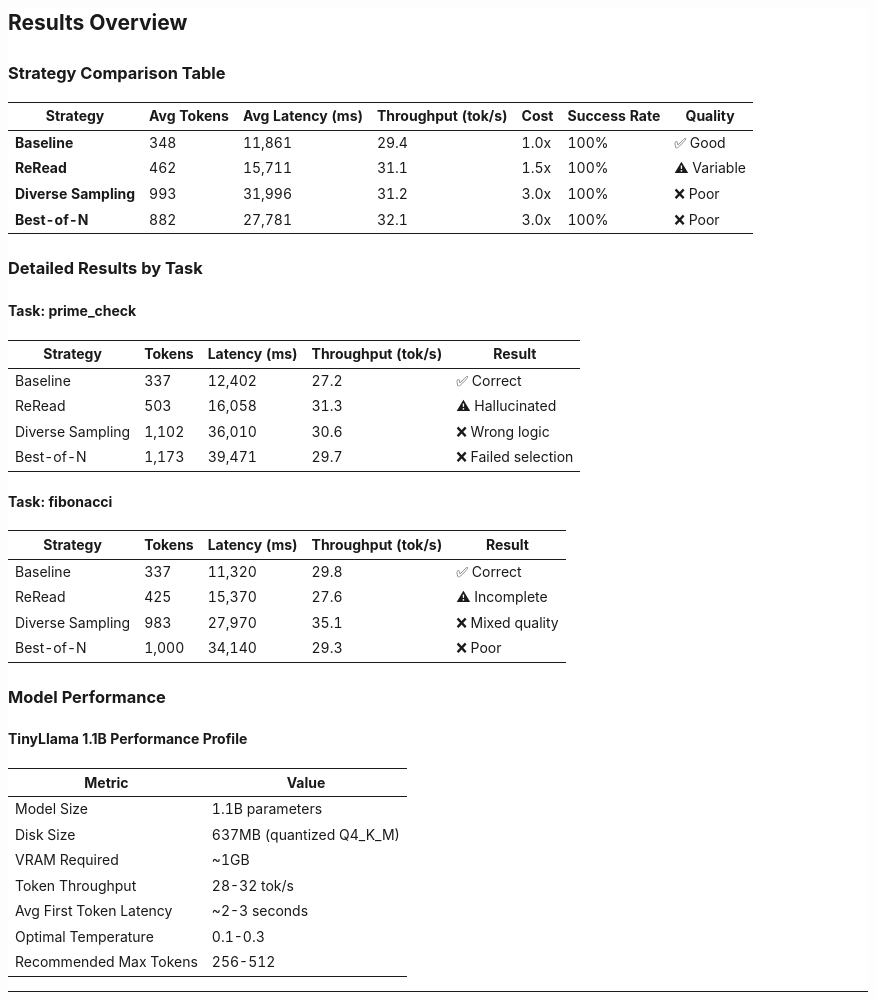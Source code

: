 
## Results Overview

### Strategy Comparison Table

| Strategy | Avg Tokens | Avg Latency (ms) | Throughput (tok/s) | Cost | Success Rate | Quality |
|----------|------------|------------------|--------------------|------|--------------|---------|
| **Baseline** | 348 | 11,861 | 29.4 | 1.0x | 100% | ✅ Good |
| **ReRead** | 462 | 15,711 | 31.1 | 1.5x | 100% | ⚠️ Variable |
| **Diverse Sampling** | 993 | 31,996 | 31.2 | 3.0x | 100% | ❌ Poor |
| **Best-of-N** | 882 | 27,781 | 32.1 | 3.0x | 100% | ❌ Poor |

### Detailed Results by Task

#### Task: prime_check

| Strategy | Tokens | Latency (ms) | Throughput (tok/s) | Result |
|----------|--------|--------------|-------------------|--------|
| Baseline | 337 | 12,402 | 27.2 | ✅ Correct |
| ReRead | 503 | 16,058 | 31.3 | ⚠️ Hallucinated |
| Diverse Sampling | 1,102 | 36,010 | 30.6 | ❌ Wrong logic |
| Best-of-N | 1,173 | 39,471 | 29.7 | ❌ Failed selection |

#### Task: fibonacci

| Strategy | Tokens | Latency (ms) | Throughput (tok/s) | Result |
|----------|--------|--------------|-------------------|--------|
| Baseline | 337 | 11,320 | 29.8 | ✅ Correct |
| ReRead | 425 | 15,370 | 27.6 | ⚠️ Incomplete |
| Diverse Sampling | 983 | 27,970 | 35.1 | ❌ Mixed quality |
| Best-of-N | 1,000 | 34,140 | 29.3 | ❌ Poor |

### Model Performance

#### TinyLlama 1.1B Performance Profile

| Metric | Value |
|--------|-------|
| Model Size | 1.1B parameters |
| Disk Size | 637MB (quantized Q4_K_M) |
| VRAM Required | ~1GB |
| Token Throughput | 28-32 tok/s |
| Avg First Token Latency | ~2-3 seconds |
| Optimal Temperature | 0.1-0.3 |
| Recommended Max Tokens | 256-512 |

---